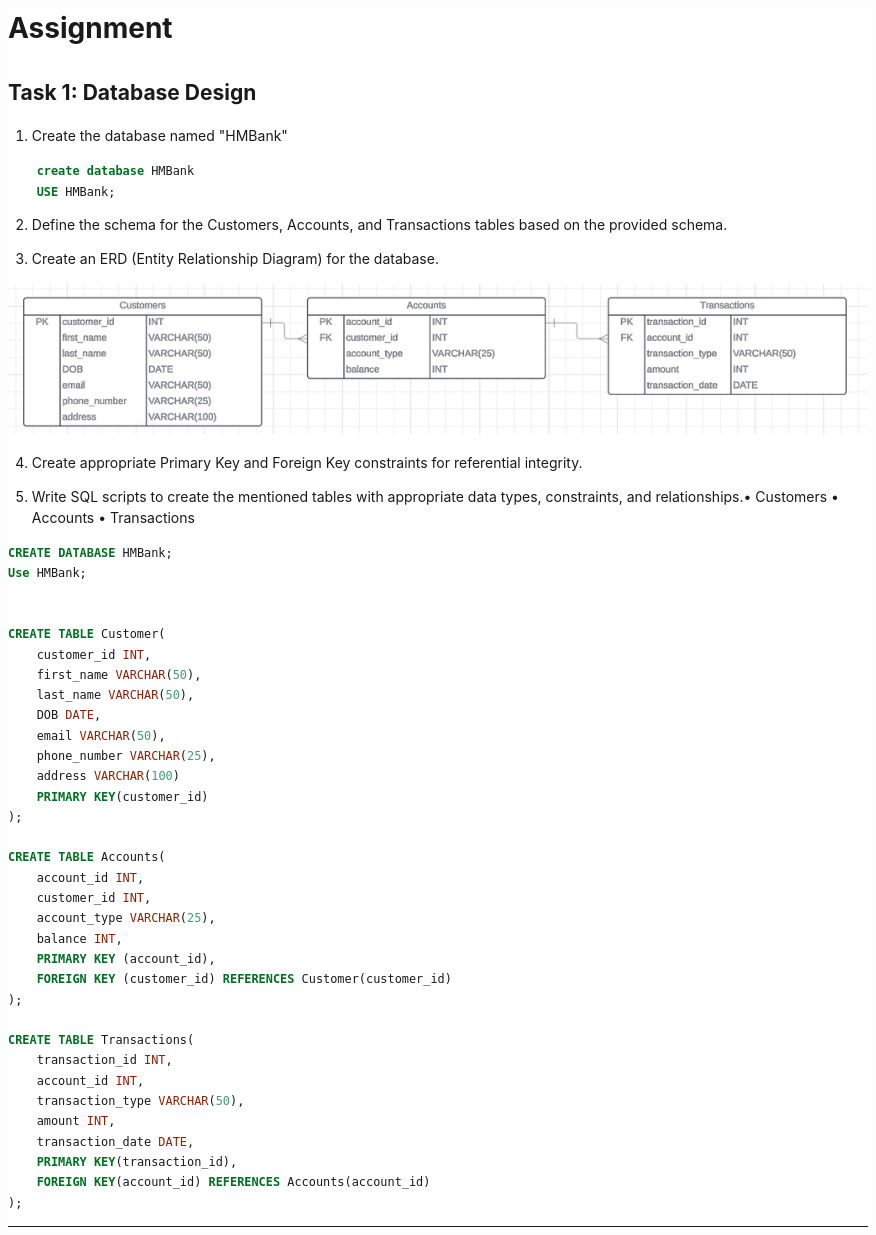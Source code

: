 # Assignment

## Task 1: Database Design
1. Create the database named "HMBank"
~~~sql
    create database HMBank
    USE HMBank;
~~~

 2. Define the schema for the Customers, Accounts, and Transactions tables based on the provided schema.

 3. Create an ERD (Entity Relationship Diagram) for the database.

![alt text](ERD.png)

 4. Create appropriate Primary Key and Foreign Key constraints for referential integrity.

 5. Write SQL scripts to create the mentioned tables with appropriate data types, constraints, and relationships.• Customers • Accounts • Transactions
~~~sql
CREATE DATABASE HMBank;
Use HMBank;


CREATE TABLE Customer(
	customer_id INT,
	first_name VARCHAR(50),
	last_name VARCHAR(50),
	DOB DATE,
	email VARCHAR(50),
	phone_number VARCHAR(25),
	address VARCHAR(100)
	PRIMARY KEY(customer_id)
);

CREATE TABLE Accounts(
	account_id INT,
	customer_id INT,
	account_type VARCHAR(25),
	balance INT,
	PRIMARY KEY (account_id),
	FOREIGN KEY (customer_id) REFERENCES Customer(customer_id)
);

CREATE TABLE Transactions(
	transaction_id INT,
	account_id INT,
	transaction_type VARCHAR(50),
	amount INT,
	transaction_date DATE,
	PRIMARY KEY(transaction_id),
	FOREIGN KEY(account_id) REFERENCES Accounts(account_id)
);
~~~
<hr>
